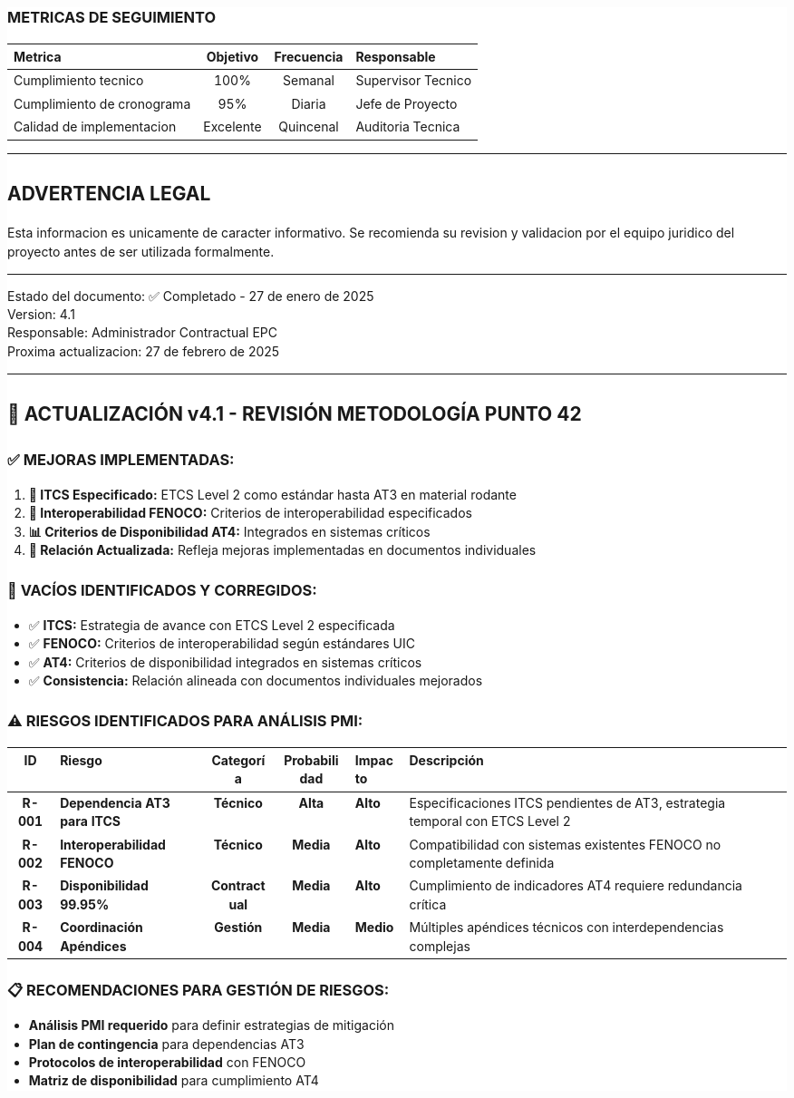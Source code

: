 ### METRICAS DE SEGUIMIENTO

| Metrica | Objetivo | Frecuencia | Responsable |
|:---|:---:|:---:|:---|
| Cumplimiento tecnico | 100% | Semanal | Supervisor Tecnico |
| Cumplimiento de cronograma | 95% | Diaria | Jefe de Proyecto |
| Calidad de implementacion | Excelente | Quincenal | Auditoria Tecnica |

---

## ADVERTENCIA LEGAL

Esta informacion es unicamente de caracter informativo. Se recomienda su revision y validacion por el equipo juridico del proyecto antes de ser utilizada formalmente.

---

Estado del documento: ✅ Completado - 27 de enero de 2025  
Version: 4.1  
Responsable: Administrador Contractual EPC  
Proxima actualizacion: 27 de febrero de 2025

---

## 🔄 **ACTUALIZACIÓN v4.1 - REVISIÓN METODOLOGÍA PUNTO 42**

### ✅ **MEJORAS IMPLEMENTADAS:**

1. **🚂 ITCS Especificado:** ETCS Level 2 como estándar hasta AT3 en material rodante
2. **🔗 Interoperabilidad FENOCO:** Criterios de interoperabilidad especificados
3. **📊 Criterios de Disponibilidad AT4:** Integrados en sistemas críticos
4. **🎯 Relación Actualizada:** Refleja mejoras implementadas en documentos individuales

### 🎯 **VACÍOS IDENTIFICADOS Y CORREGIDOS:**
- ✅ **ITCS:** Estrategia de avance con ETCS Level 2 especificada
- ✅ **FENOCO:** Criterios de interoperabilidad según estándares UIC
- ✅ **AT4:** Criterios de disponibilidad integrados en sistemas críticos
- ✅ **Consistencia:** Relación alineada con documentos individuales mejorados

### ⚠️ **RIESGOS IDENTIFICADOS PARA ANÁLISIS PMI:**

| **ID** | **Riesgo** | **Categoría** | **Probabilidad** | **Impacto** | **Descripción** |
|:---:|:---|:---:|:---:|:---|:---|
| **R-001** | **Dependencia AT3 para ITCS** | **Técnico** | **Alta** | **Alto** | Especificaciones ITCS pendientes de AT3, estrategia temporal con ETCS Level 2 |
| **R-002** | **Interoperabilidad FENOCO** | **Técnico** | **Media** | **Alto** | Compatibilidad con sistemas existentes FENOCO no completamente definida |
| **R-003** | **Disponibilidad 99.95%** | **Contractual** | **Media** | **Alto** | Cumplimiento de indicadores AT4 requiere redundancia crítica |
| **R-004** | **Coordinación Apéndices** | **Gestión** | **Media** | **Medio** | Múltiples apéndices técnicos con interdependencias complejas |

### 📋 **RECOMENDACIONES PARA GESTIÓN DE RIESGOS:**
- **Análisis PMI requerido** para definir estrategias de mitigación
- **Plan de contingencia** para dependencias AT3
- **Protocolos de interoperabilidad** con FENOCO
- **Matriz de disponibilidad** para cumplimiento AT4
